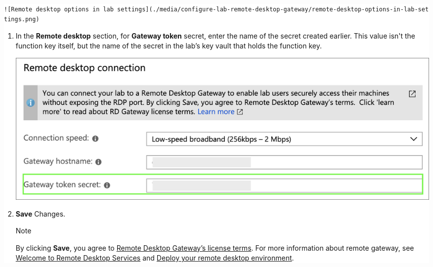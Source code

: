     ![Remote desktop options in lab settings](./media/configure-lab-remote-desktop-gateway/remote-desktop-options-in-lab-settings.png)
1. In the **Remote desktop** section, for **Gateway token** secret, enter the name of the secret created earlier. This value isn't the function key itself, but the name of the secret in the lab’s key vault that holds the function key.

    ![Gateway token secret in lab settings](./media/configure-lab-remote-desktop-gateway/gateway-token-secret.png)
1. **Save** Changes.

    > [!NOTE] 
    > By clicking **Save**, you agree to [Remote Desktop Gateway’s license terms](https://www.microsoft.com/licensing/product-licensing/products). For more information about remote gateway, see [Welcome to Remote Desktop Services](/windows-server/remote/remote-desktop-services/Welcome-to-rds) and [Deploy your remote desktop environment](/windows-server/remote/remote-desktop-services/rds-deploy-infrastructure).
